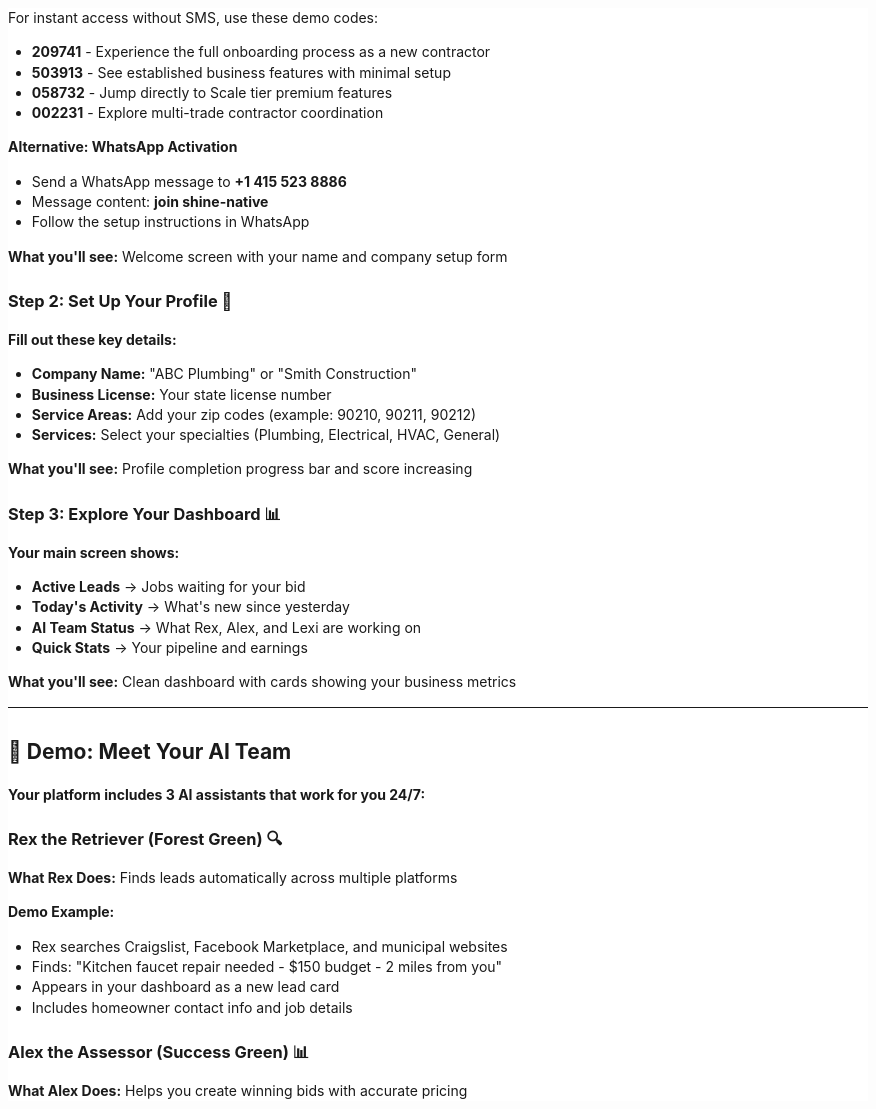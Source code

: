 For instant access without SMS, use these demo codes:
- **209741** - Experience the full onboarding process as a new contractor
- **503913** - See established business features with minimal setup  
- **058732** - Jump directly to Scale tier premium features
- **002231** - Explore multi-trade contractor coordination

**Alternative: WhatsApp Activation**

- Send a WhatsApp message to **+1 415 523 8886**
- Message content: **join shine-native**
- Follow the setup instructions in WhatsApp

**What you'll see:** Welcome screen with your name and company setup form

### Step 2: Set Up Your Profile 🏢

**Fill out these key details:**

- **Company Name:** "ABC Plumbing" or "Smith Construction"
- **Business License:** Your state license number
- **Service Areas:** Add your zip codes (example: 90210, 90211, 90212)
- **Services:** Select your specialties (Plumbing, Electrical, HVAC, General)

**What you'll see:** Profile completion progress bar and score increasing

### Step 3: Explore Your Dashboard 📊

**Your main screen shows:**

- **Active Leads** → Jobs waiting for your bid
- **Today's Activity** → What's new since yesterday
- **AI Team Status** → What Rex, Alex, and Lexi are working on
- **Quick Stats** → Your pipeline and earnings

**What you'll see:** Clean dashboard with cards showing your business metrics

---

## 🤖 Demo: Meet Your AI Team

**Your platform includes 3 AI assistants that work for you 24/7:**

### Rex the Retriever (Forest Green) 🔍

**What Rex Does:** Finds leads automatically across multiple platforms

**Demo Example:**

- Rex searches Craigslist, Facebook Marketplace, and municipal websites
- Finds: "Kitchen faucet repair needed - $150 budget - 2 miles from you"
- Appears in your dashboard as a new lead card
- Includes homeowner contact info and job details

### Alex the Assessor (Success Green) 📊

**What Alex Does:** Helps you create winning bids with accurate pricing
